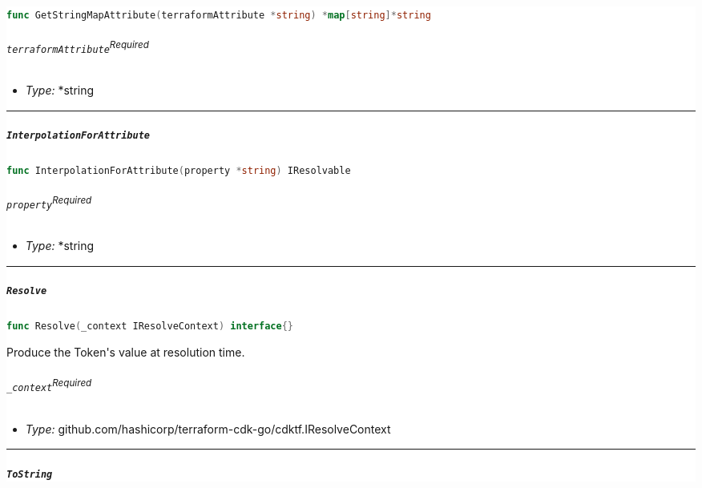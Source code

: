 ```go
func GetStringMapAttribute(terraformAttribute *string) *map[string]*string
```

###### `terraformAttribute`<sup>Required</sup> <a name="terraformAttribute" id="@cdktf/provider-opentelekomcloud.dataOpentelekomcloudLbLoadbalancerV3.DataOpentelekomcloudLbLoadbalancerV3PublicIpOutputReference.getStringMapAttribute.parameter.terraformAttribute"></a>

- *Type:* *string

---

##### `InterpolationForAttribute` <a name="InterpolationForAttribute" id="@cdktf/provider-opentelekomcloud.dataOpentelekomcloudLbLoadbalancerV3.DataOpentelekomcloudLbLoadbalancerV3PublicIpOutputReference.interpolationForAttribute"></a>

```go
func InterpolationForAttribute(property *string) IResolvable
```

###### `property`<sup>Required</sup> <a name="property" id="@cdktf/provider-opentelekomcloud.dataOpentelekomcloudLbLoadbalancerV3.DataOpentelekomcloudLbLoadbalancerV3PublicIpOutputReference.interpolationForAttribute.parameter.property"></a>

- *Type:* *string

---

##### `Resolve` <a name="Resolve" id="@cdktf/provider-opentelekomcloud.dataOpentelekomcloudLbLoadbalancerV3.DataOpentelekomcloudLbLoadbalancerV3PublicIpOutputReference.resolve"></a>

```go
func Resolve(_context IResolveContext) interface{}
```

Produce the Token's value at resolution time.

###### `_context`<sup>Required</sup> <a name="_context" id="@cdktf/provider-opentelekomcloud.dataOpentelekomcloudLbLoadbalancerV3.DataOpentelekomcloudLbLoadbalancerV3PublicIpOutputReference.resolve.parameter._context"></a>

- *Type:* github.com/hashicorp/terraform-cdk-go/cdktf.IResolveContext

---

##### `ToString` <a name="ToString" id="@cdktf/provider-opentelekomcloud.dataOpentelekomcloudLbLoadbalancerV3.DataOpentelekomcloudLbLoadbalancerV3PublicIpOutputReference.toString"></a>
